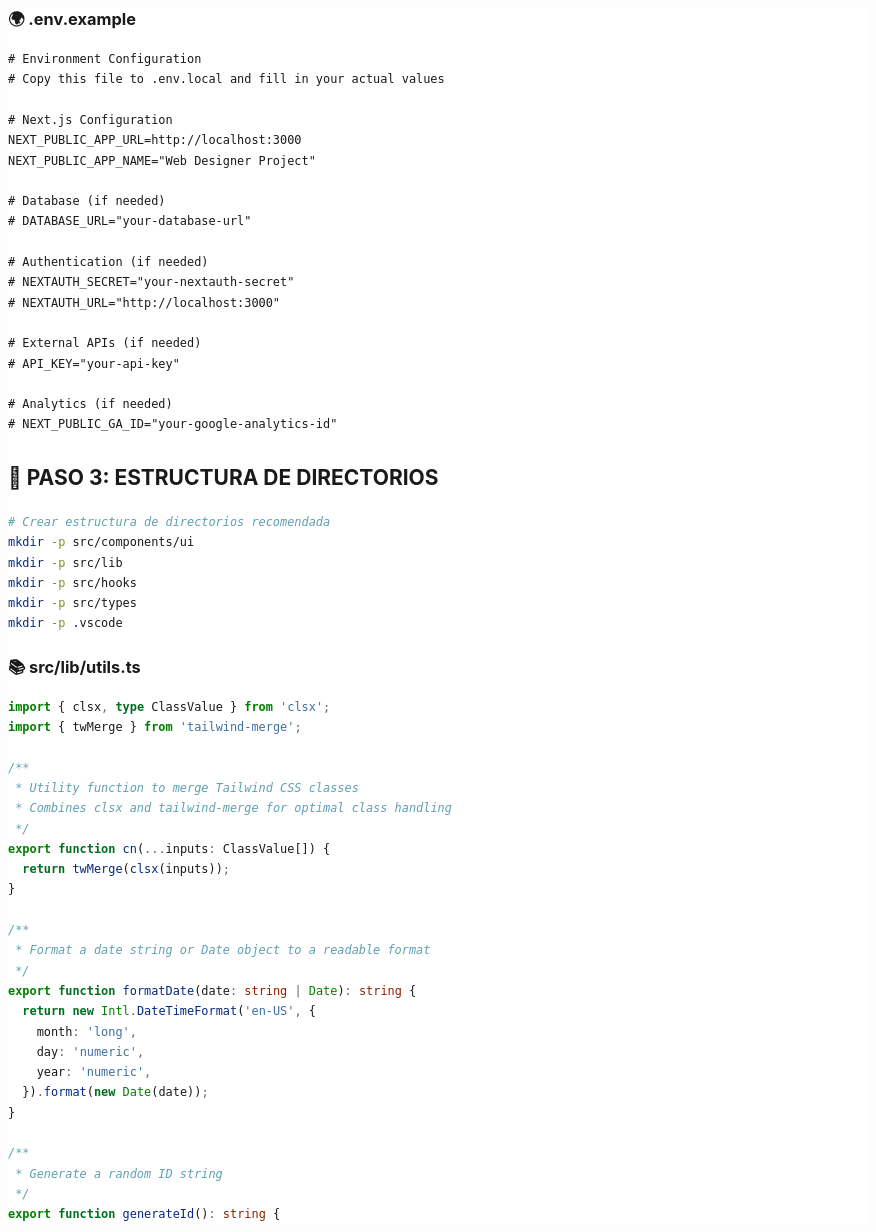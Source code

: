 ### 🌍 .env.example

```env
# Environment Configuration
# Copy this file to .env.local and fill in your actual values

# Next.js Configuration
NEXT_PUBLIC_APP_URL=http://localhost:3000
NEXT_PUBLIC_APP_NAME="Web Designer Project"

# Database (if needed)
# DATABASE_URL="your-database-url"

# Authentication (if needed)
# NEXTAUTH_SECRET="your-nextauth-secret"
# NEXTAUTH_URL="http://localhost:3000"

# External APIs (if needed)
# API_KEY="your-api-key"

# Analytics (if needed)
# NEXT_PUBLIC_GA_ID="your-google-analytics-id"
```

## 📂 PASO 3: ESTRUCTURA DE DIRECTORIOS

```bash
# Crear estructura de directorios recomendada
mkdir -p src/components/ui
mkdir -p src/lib
mkdir -p src/hooks
mkdir -p src/types
mkdir -p .vscode
```

### 📚 src/lib/utils.ts

```typescript
import { clsx, type ClassValue } from 'clsx';
import { twMerge } from 'tailwind-merge';

/**
 * Utility function to merge Tailwind CSS classes
 * Combines clsx and tailwind-merge for optimal class handling
 */
export function cn(...inputs: ClassValue[]) {
  return twMerge(clsx(inputs));
}

/**
 * Format a date string or Date object to a readable format
 */
export function formatDate(date: string | Date): string {
  return new Intl.DateTimeFormat('en-US', {
    month: 'long',
    day: 'numeric',
    year: 'numeric',
  }).format(new Date(date));
}

/**
 * Generate a random ID string
 */
export function generateId(): string {
```